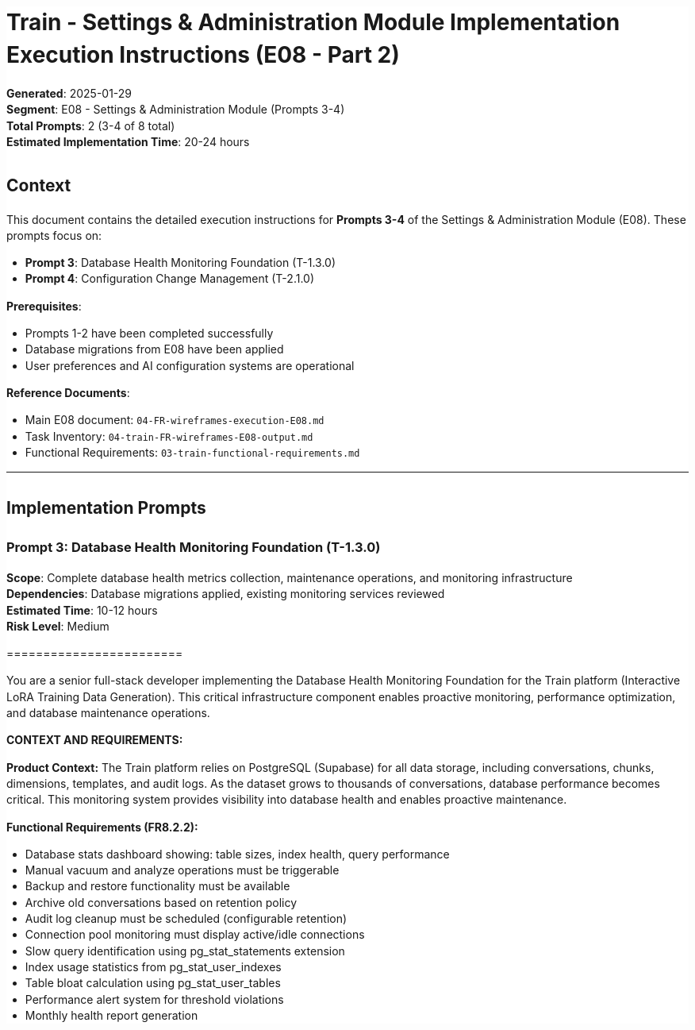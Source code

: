 # Train - Settings & Administration Module Implementation Execution Instructions (E08 - Part 2)
**Generated**: 2025-01-29  
**Segment**: E08 - Settings & Administration Module (Prompts 3-4)  
**Total Prompts**: 2 (3-4 of 8 total)  
**Estimated Implementation Time**: 20-24 hours

## Context

This document contains the detailed execution instructions for **Prompts 3-4** of the Settings & Administration Module (E08). These prompts focus on:

- **Prompt 3**: Database Health Monitoring Foundation (T-1.3.0)
- **Prompt 4**: Configuration Change Management (T-2.1.0)

**Prerequisites**: 
- Prompts 1-2 have been completed successfully
- Database migrations from E08 have been applied
- User preferences and AI configuration systems are operational

**Reference Documents**:
- Main E08 document: `04-FR-wireframes-execution-E08.md`
- Task Inventory: `04-train-FR-wireframes-E08-output.md`
- Functional Requirements: `03-train-functional-requirements.md`

---

## Implementation Prompts

### Prompt 3: Database Health Monitoring Foundation (T-1.3.0)
**Scope**: Complete database health metrics collection, maintenance operations, and monitoring infrastructure  
**Dependencies**: Database migrations applied, existing monitoring services reviewed  
**Estimated Time**: 10-12 hours  
**Risk Level**: Medium

========================


You are a senior full-stack developer implementing the Database Health Monitoring Foundation for the Train platform (Interactive LoRA Training Data Generation). This critical infrastructure component enables proactive monitoring, performance optimization, and database maintenance operations.

**CONTEXT AND REQUIREMENTS:**

**Product Context:**
The Train platform relies on PostgreSQL (Supabase) for all data storage, including conversations, chunks, dimensions, templates, and audit logs. As the dataset grows to thousands of conversations, database performance becomes critical. This monitoring system provides visibility into database health and enables proactive maintenance.

**Functional Requirements (FR8.2.2):**
- Database stats dashboard showing: table sizes, index health, query performance
- Manual vacuum and analyze operations must be triggerable
- Backup and restore functionality must be available
- Archive old conversations based on retention policy
- Audit log cleanup must be scheduled (configurable retention)
- Connection pool monitoring must display active/idle connections
- Slow query identification using pg_stat_statements extension
- Index usage statistics from pg_stat_user_indexes
- Table bloat calculation using pg_stat_user_tables
- Performance alert system for threshold violations
- Monthly health report generation

